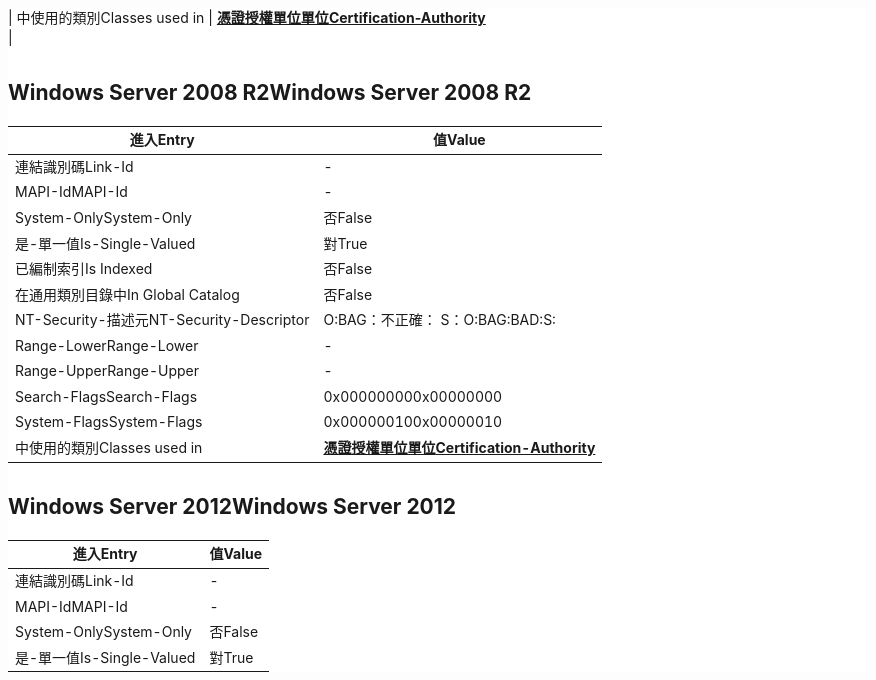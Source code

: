 | <span data-ttu-id="1e70a-219">中使用的類別</span><span class="sxs-lookup"><span data-stu-id="1e70a-219">Classes used in</span></span>        | [<span data-ttu-id="1e70a-220">**憑證授權單位單位**</span><span class="sxs-lookup"><span data-stu-id="1e70a-220">**Certification-Authority**</span></span>](c-certificationauthority.md)<br/> |



## <a name="windows-server-2008-r2"></a><span data-ttu-id="1e70a-221">Windows Server 2008 R2</span><span class="sxs-lookup"><span data-stu-id="1e70a-221">Windows Server 2008 R2</span></span>



| <span data-ttu-id="1e70a-222">進入</span><span class="sxs-lookup"><span data-stu-id="1e70a-222">Entry</span></span> | <span data-ttu-id="1e70a-223">值</span><span class="sxs-lookup"><span data-stu-id="1e70a-223">Value</span></span> |
|------------------------|------------------------------------------------------------------------|
| <span data-ttu-id="1e70a-224">連結識別碼</span><span class="sxs-lookup"><span data-stu-id="1e70a-224">Link-Id</span></span>                | \-                                                                     |
| <span data-ttu-id="1e70a-225">MAPI-Id</span><span class="sxs-lookup"><span data-stu-id="1e70a-225">MAPI-Id</span></span>                | \-                                                                     |
| <span data-ttu-id="1e70a-226">System-Only</span><span class="sxs-lookup"><span data-stu-id="1e70a-226">System-Only</span></span>            | <span data-ttu-id="1e70a-227">否</span><span class="sxs-lookup"><span data-stu-id="1e70a-227">False</span></span>                                                                  |
| <span data-ttu-id="1e70a-228">是-單一值</span><span class="sxs-lookup"><span data-stu-id="1e70a-228">Is-Single-Valued</span></span>       | <span data-ttu-id="1e70a-229">對</span><span class="sxs-lookup"><span data-stu-id="1e70a-229">True</span></span>                                                                   |
| <span data-ttu-id="1e70a-230">已編制索引</span><span class="sxs-lookup"><span data-stu-id="1e70a-230">Is Indexed</span></span>             | <span data-ttu-id="1e70a-231">否</span><span class="sxs-lookup"><span data-stu-id="1e70a-231">False</span></span>                                                                  |
| <span data-ttu-id="1e70a-232">在通用類別目錄中</span><span class="sxs-lookup"><span data-stu-id="1e70a-232">In Global Catalog</span></span>      | <span data-ttu-id="1e70a-233">否</span><span class="sxs-lookup"><span data-stu-id="1e70a-233">False</span></span>                                                                  |
| <span data-ttu-id="1e70a-234">NT-Security-描述元</span><span class="sxs-lookup"><span data-stu-id="1e70a-234">NT-Security-Descriptor</span></span> | <span data-ttu-id="1e70a-235">O:BAG：不正確： S：</span><span class="sxs-lookup"><span data-stu-id="1e70a-235">O:BAG:BAD:S:</span></span>                                                           |
| <span data-ttu-id="1e70a-236">Range-Lower</span><span class="sxs-lookup"><span data-stu-id="1e70a-236">Range-Lower</span></span>            | \-                                                                     |
| <span data-ttu-id="1e70a-237">Range-Upper</span><span class="sxs-lookup"><span data-stu-id="1e70a-237">Range-Upper</span></span>            | \-                                                                     |
| <span data-ttu-id="1e70a-238">Search-Flags</span><span class="sxs-lookup"><span data-stu-id="1e70a-238">Search-Flags</span></span>           | <span data-ttu-id="1e70a-239">0x00000000</span><span class="sxs-lookup"><span data-stu-id="1e70a-239">0x00000000</span></span>                                                             |
| <span data-ttu-id="1e70a-240">System-Flags</span><span class="sxs-lookup"><span data-stu-id="1e70a-240">System-Flags</span></span>           | <span data-ttu-id="1e70a-241">0x00000010</span><span class="sxs-lookup"><span data-stu-id="1e70a-241">0x00000010</span></span>                                                             |
| <span data-ttu-id="1e70a-242">中使用的類別</span><span class="sxs-lookup"><span data-stu-id="1e70a-242">Classes used in</span></span>        | [<span data-ttu-id="1e70a-243">**憑證授權單位單位**</span><span class="sxs-lookup"><span data-stu-id="1e70a-243">**Certification-Authority**</span></span>](c-certificationauthority.md)<br/> |



## <a name="windows-server-2012"></a><span data-ttu-id="1e70a-244">Windows Server 2012</span><span class="sxs-lookup"><span data-stu-id="1e70a-244">Windows Server 2012</span></span>



| <span data-ttu-id="1e70a-245">進入</span><span class="sxs-lookup"><span data-stu-id="1e70a-245">Entry</span></span> | <span data-ttu-id="1e70a-246">值</span><span class="sxs-lookup"><span data-stu-id="1e70a-246">Value</span></span> |
|------------------------|------------------------------------------------------------------------|
| <span data-ttu-id="1e70a-247">連結識別碼</span><span class="sxs-lookup"><span data-stu-id="1e70a-247">Link-Id</span></span>                | \-                                                                     |
| <span data-ttu-id="1e70a-248">MAPI-Id</span><span class="sxs-lookup"><span data-stu-id="1e70a-248">MAPI-Id</span></span>                | \-                                                                     |
| <span data-ttu-id="1e70a-249">System-Only</span><span class="sxs-lookup"><span data-stu-id="1e70a-249">System-Only</span></span>            | <span data-ttu-id="1e70a-250">否</span><span class="sxs-lookup"><span data-stu-id="1e70a-250">False</span></span>                                                                  |
| <span data-ttu-id="1e70a-251">是-單一值</span><span class="sxs-lookup"><span data-stu-id="1e70a-251">Is-Single-Valued</span></span>       | <span data-ttu-id="1e70a-252">對</span><span class="sxs-lookup"><span data-stu-id="1e70a-252">True</span></span>                                                                   |